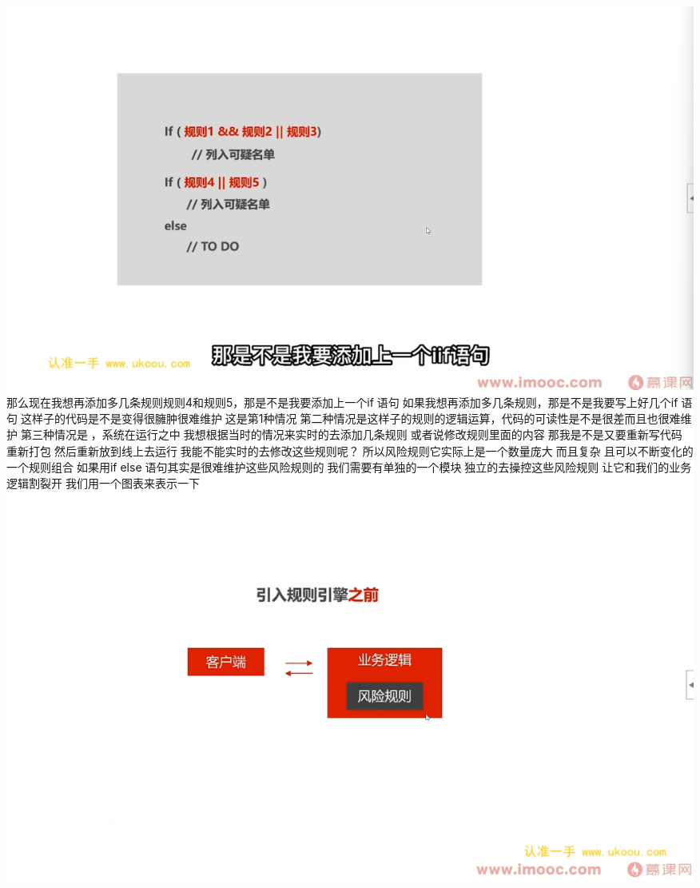 ![图片描述](./images/img_6.png)
那么现在我想再添加多几条规则规则4和规则5，那是不是我要添加上一个if 语句
如果我想再添加多几条规则，那是不是我要写上好几个if 语句
这样子的代码是不是变得很臃肿很难维护
这是第1种情况
第二种情况是这样子的规则的逻辑运算，代码的可读性是不是很差而且也很难维护
第三种情况是 ，系统在运行之中 我想根据当时的情况来实时的去添加几条规则 或者说修改规则里面的内容 那我是不是又要重新写代码
重新打包 然后重新放到线上去运行
我能不能实时的去修改这些规则呢？
所以风险规则它实际上是一个数量庞大 而且复杂 且可以不断变化的一个规则组合
如果用if else 语句其实是很难维护这些风险规则的
我们需要有单独的一个模块 独立的去操控这些风险规则 让它和我们的业务逻辑割裂开
我们用一个图表来表示一下
![图片描述](./images/img_8.png)